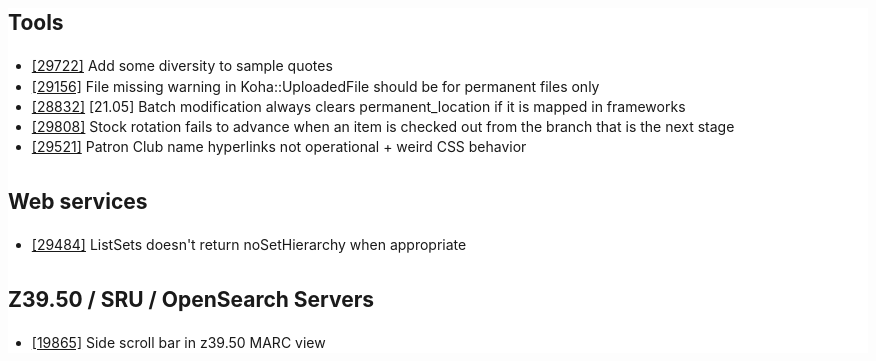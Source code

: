 ## Tools

- [[29722]](http://bugs.koha-community.org/bugzilla3/show_bug.cgi?id=29722) Add some diversity to sample quotes
- [[29156]](http://bugs.koha-community.org/bugzilla3/show_bug.cgi?id=29156) File missing warning in Koha::UploadedFile should be for permanent files only
- [[28832]](http://bugs.koha-community.org/bugzilla3/show_bug.cgi?id=28832) [21.05] Batch modification always clears permanent_location if it is mapped in frameworks
- [[29808]](http://bugs.koha-community.org/bugzilla3/show_bug.cgi?id=29808) Stock rotation fails to advance when an item is checked out from the branch that is the next stage
- [[29521]](http://bugs.koha-community.org/bugzilla3/show_bug.cgi?id=29521) Patron Club name hyperlinks not operational + weird CSS behavior

## Web services

- [[29484]](http://bugs.koha-community.org/bugzilla3/show_bug.cgi?id=29484) ListSets doesn't return noSetHierarchy when appropriate

## Z39.50 / SRU / OpenSearch Servers

- [[19865]](http://bugs.koha-community.org/bugzilla3/show_bug.cgi?id=19865) Side scroll bar in z39.50 MARC view


